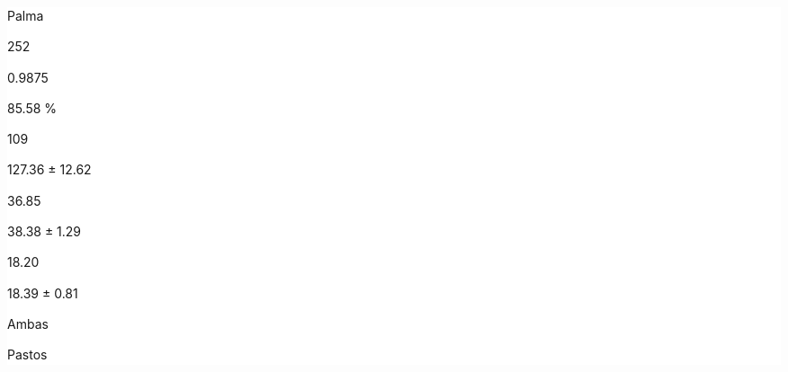 Palma

</td>
<td style="text-align:right;">

252

</td>
<td style="text-align:right;">

0.9875

</td>
<td style="text-align:left;">

85.58 %

</td>
<td style="text-align:right;">

109

</td>
<td style="text-align:left;">

127.36 ± 12.62

</td>
<td style="text-align:right;">

36.85

</td>
<td style="text-align:left;">

38.38 ± 1.29

</td>
<td style="text-align:right;">

18.20

</td>
<td style="text-align:left;">

18.39 ± 0.81

</td>
</tr>
<tr>
<td style="text-align:left;">

Ambas

</td>
<td style="text-align:left;">

Pastos

</td>
<td style="text-align:right;">
